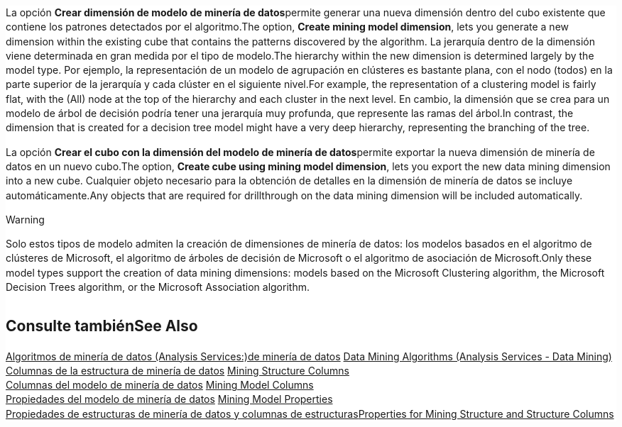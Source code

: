  <span data-ttu-id="765fe-219">La opción **Crear dimensión de modelo de minería de datos**permite generar una nueva dimensión dentro del cubo existente que contiene los patrones detectados por el algoritmo.</span><span class="sxs-lookup"><span data-stu-id="765fe-219">The option, **Create mining model dimension**, lets you generate a new dimension within the existing cube that contains the patterns discovered by the algorithm.</span></span> <span data-ttu-id="765fe-220">La jerarquía dentro de la dimensión viene determinada en gran medida por el tipo de modelo.</span><span class="sxs-lookup"><span data-stu-id="765fe-220">The hierarchy within the new dimension is determined largely by the model type.</span></span> <span data-ttu-id="765fe-221">Por ejemplo, la representación de un modelo de agrupación en clústeres es bastante plana, con el nodo (todos) en la parte superior de la jerarquía y cada clúster en el siguiente nivel.</span><span class="sxs-lookup"><span data-stu-id="765fe-221">For example, the representation of a clustering model is fairly flat, with the (All) node at the top of the hierarchy and each cluster in the next level.</span></span> <span data-ttu-id="765fe-222">En cambio, la dimensión que se crea para un modelo de árbol de decisión podría tener una jerarquía muy profunda, que represente las ramas del árbol.</span><span class="sxs-lookup"><span data-stu-id="765fe-222">In contrast, the dimension that is created for a decision tree model might have a very deep hierarchy, representing the branching of the tree.</span></span>  
  
 <span data-ttu-id="765fe-223">La opción **Crear el cubo con la dimensión del modelo de minería de datos**permite exportar la nueva dimensión de minería de datos en un nuevo cubo.</span><span class="sxs-lookup"><span data-stu-id="765fe-223">The option, **Create cube using mining model dimension**, lets you export the new data mining dimension into a new cube.</span></span> <span data-ttu-id="765fe-224">Cualquier objeto necesario para la obtención de detalles en la dimensión de minería de datos se incluye automáticamente.</span><span class="sxs-lookup"><span data-stu-id="765fe-224">Any objects that are required for drillthrough on the data mining dimension will be included automatically.</span></span>  
  
> [!WARNING]  
>  <span data-ttu-id="765fe-225">Solo estos tipos de modelo admiten la creación de dimensiones de minería de datos: los modelos basados en el algoritmo de clústeres de Microsoft, el algoritmo de árboles de decisión de Microsoft o el algoritmo de asociación de Microsoft.</span><span class="sxs-lookup"><span data-stu-id="765fe-225">Only these model types support the creation of data mining dimensions: models based on the Microsoft Clustering algorithm, the Microsoft Decision Trees algorithm, or the Microsoft Association algorithm.</span></span>  
  
## <a name="see-also"></a><span data-ttu-id="765fe-226">Consulte también</span><span class="sxs-lookup"><span data-stu-id="765fe-226">See Also</span></span>  
 <span data-ttu-id="765fe-227">[Algoritmos de minería de datos &#40;Analysis Services:&#41;de minería de datos](data-mining-algorithms-analysis-services-data-mining.md) </span><span class="sxs-lookup"><span data-stu-id="765fe-227">[Data Mining Algorithms &#40;Analysis Services - Data Mining&#41;](data-mining-algorithms-analysis-services-data-mining.md) </span></span>  
 <span data-ttu-id="765fe-228">[Columnas de la estructura de minería de datos](mining-structure-columns.md) </span><span class="sxs-lookup"><span data-stu-id="765fe-228">[Mining Structure Columns](mining-structure-columns.md) </span></span>  
 <span data-ttu-id="765fe-229">[Columnas del modelo de minería de datos](mining-model-columns.md) </span><span class="sxs-lookup"><span data-stu-id="765fe-229">[Mining Model Columns](mining-model-columns.md) </span></span>  
 <span data-ttu-id="765fe-230">[Propiedades del modelo de minería de datos](mining-model-properties.md) </span><span class="sxs-lookup"><span data-stu-id="765fe-230">[Mining Model Properties](mining-model-properties.md) </span></span>  
 [<span data-ttu-id="765fe-231">Propiedades de estructuras de minería de datos y columnas de estructuras</span><span class="sxs-lookup"><span data-stu-id="765fe-231">Properties for Mining Structure and Structure Columns</span></span>](properties-for-mining-structure-and-structure-columns.md)  
  
  
